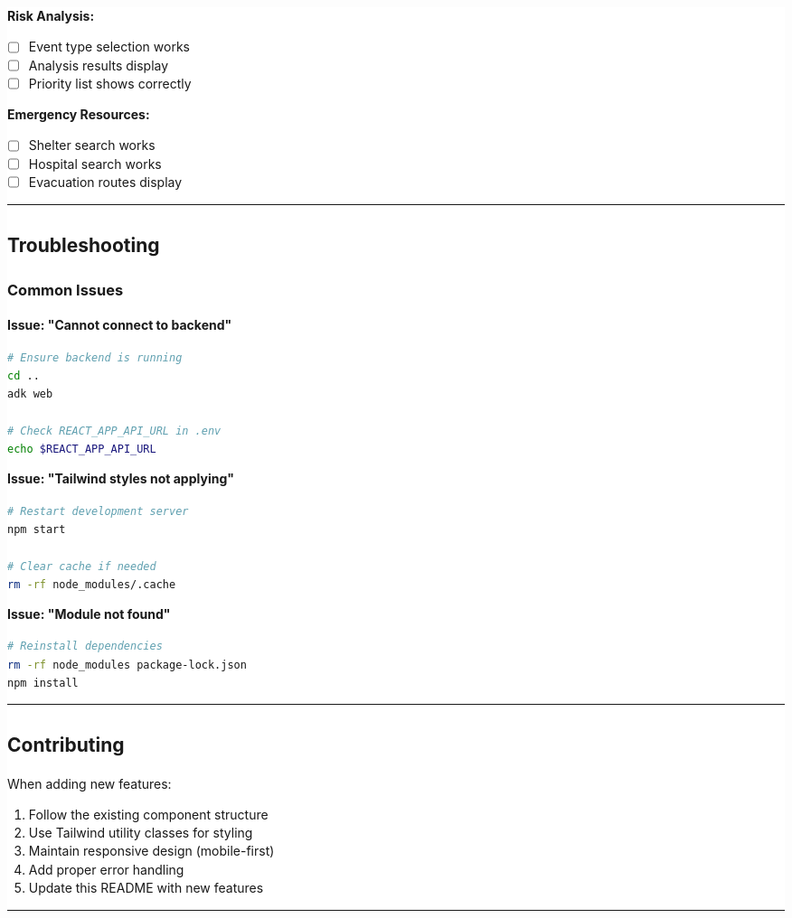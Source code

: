 **Risk Analysis:**
- [ ] Event type selection works
- [ ] Analysis results display
- [ ] Priority list shows correctly

**Emergency Resources:**
- [ ] Shelter search works
- [ ] Hospital search works
- [ ] Evacuation routes display

---

## Troubleshooting

### Common Issues

**Issue: "Cannot connect to backend"**
```bash
# Ensure backend is running
cd ..
adk web

# Check REACT_APP_API_URL in .env
echo $REACT_APP_API_URL
```

**Issue: "Tailwind styles not applying"**
```bash
# Restart development server
npm start

# Clear cache if needed
rm -rf node_modules/.cache
```

**Issue: "Module not found"**
```bash
# Reinstall dependencies
rm -rf node_modules package-lock.json
npm install
```

---

## Contributing

When adding new features:

1. Follow the existing component structure
2. Use Tailwind utility classes for styling
3. Maintain responsive design (mobile-first)
4. Add proper error handling
5. Update this README with new features

---